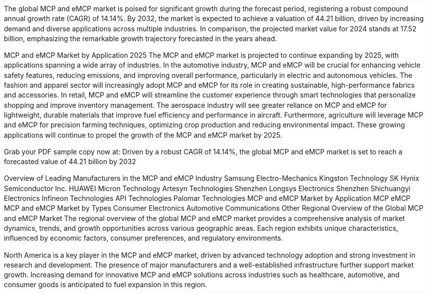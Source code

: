 The global MCP and eMCP market is poised for significant growth during the forecast period, registering a robust compound annual growth rate (CAGR) of 14.14%. By 2032, the market is expected to achieve a valuation of 44.21 billion, driven by increasing demand and diverse applications across multiple industries. In comparison, the projected market value for 2024 stands at 17.52 billion, emphasizing the remarkable growth trajectory forecasted in the years ahead. 

MCP and eMCP Market by Application 2025
The MCP and eMCP market is projected to continue expanding by 2025, with applications spanning a wide array of industries. In the automotive industry, MCP and eMCP will be crucial for enhancing vehicle safety features, reducing emissions, and improving overall performance, particularly in electric and autonomous vehicles. The fashion and apparel sector will increasingly adopt MCP and eMCP for its role in creating sustainable, high-performance fabrics and accessories. In retail, MCP and eMCP will streamline the customer experience through smart technologies that personalize shopping and improve inventory management. The aerospace industry will see greater reliance on MCP and eMCP for lightweight, durable materials that improve fuel efficiency and performance in aircraft. Furthermore, agriculture will leverage MCP and eMCP for precision farming techniques, optimizing crop production and reducing environmental impact. These growing applications will continue to propel the growth of the MCP and eMCP market by 2025.

Grab your PDF sample copy now at: Driven by a robust CAGR of 14.14%, the global MCP and eMCP market is set to reach a forecasted value of 44.21 billion by 2032

Overview of Leading Manufacturers in the MCP and eMCP Industry
Samsung Electro-Mechanics
Kingston Technology
SK Hynix Semiconductor Inc.
HUAWEI
Micron Technology
Artesyn Technologies
Shenzhen Longsys Electronics
Shenzhen Shichuangyi Electronics
Infineon Technologies
API Technologies
Palomar Technologies
MCP and eMCP Market by Application
MCP
eMCP
MCP and eMCP Market by Types
Consumer Electronics
Automotive
Communications
Other
Regional Overview of the Global MCP and eMCP Market
The regional overview of the global MCP and eMCP market provides a comprehensive analysis of market dynamics, trends, and growth opportunities across various geographic areas. Each region exhibits unique characteristics, influenced by economic factors, consumer preferences, and regulatory environments.

North America is a key player in the MCP and eMCP market, driven by advanced technology adoption and strong investment in research and development. The presence of major manufacturers and a well-established infrastructure further support market growth. Increasing demand for innovative MCP and eMCP solutions across industries such as healthcare, automotive, and consumer goods is anticipated to fuel expansion in this region.
